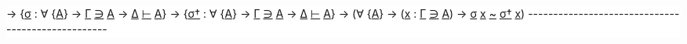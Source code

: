   <a id="6814" class="Symbol">→</a> <a id="6816" class="Symbol">{</a><a id="6817" href="{% endraw %}{{ site.baseurl }}{% link out/plfa/Bisimulation.md %}{% raw %}#6817" class="Bound">σ</a>  <a id="6820" class="Symbol">:</a> <a id="6822" class="Symbol">∀</a> <a id="6824" class="Symbol">{</a><a id="6825" href="{% endraw %}{{ site.baseurl }}{% link out/plfa/Bisimulation.md %}{% raw %}#6825" class="Bound">A</a><a id="6826" class="Symbol">}</a> <a id="6828" class="Symbol">→</a> <a id="6830" href="{% endraw %}{{ site.baseurl }}{% link out/plfa/Bisimulation.md %}{% raw %}#6807" class="Bound">Γ</a> <a id="6832" href="{% endraw %}{{ site.baseurl }}{% link out/plfa/More.md %}{% raw %}#14815" class="Datatype Operator">∋</a> <a id="6834" href="{% endraw %}{{ site.baseurl }}{% link out/plfa/Bisimulation.md %}{% raw %}#6825" class="Bound">A</a> <a id="6836" class="Symbol">→</a> <a id="6838" href="{% endraw %}{{ site.baseurl }}{% link out/plfa/Bisimulation.md %}{% raw %}#6809" class="Bound">Δ</a> <a id="6840" href="{% endraw %}{{ site.baseurl }}{% link out/plfa/More.md %}{% raw %}#15022" class="Datatype Operator">⊢</a> <a id="6842" href="{% endraw %}{{ site.baseurl }}{% link out/plfa/Bisimulation.md %}{% raw %}#6825" class="Bound">A</a><a id="6843" class="Symbol">}</a>
  <a id="6847" class="Symbol">→</a> <a id="6849" class="Symbol">{</a><a id="6850" href="{% endraw %}{{ site.baseurl }}{% link out/plfa/Bisimulation.md %}{% raw %}#6850" class="Bound">σ†</a> <a id="6853" class="Symbol">:</a> <a id="6855" class="Symbol">∀</a> <a id="6857" class="Symbol">{</a><a id="6858" href="{% endraw %}{{ site.baseurl }}{% link out/plfa/Bisimulation.md %}{% raw %}#6858" class="Bound">A</a><a id="6859" class="Symbol">}</a> <a id="6861" class="Symbol">→</a> <a id="6863" href="{% endraw %}{{ site.baseurl }}{% link out/plfa/Bisimulation.md %}{% raw %}#6807" class="Bound">Γ</a> <a id="6865" href="{% endraw %}{{ site.baseurl }}{% link out/plfa/More.md %}{% raw %}#14815" class="Datatype Operator">∋</a> <a id="6867" href="{% endraw %}{{ site.baseurl }}{% link out/plfa/Bisimulation.md %}{% raw %}#6858" class="Bound">A</a> <a id="6869" class="Symbol">→</a> <a id="6871" href="{% endraw %}{{ site.baseurl }}{% link out/plfa/Bisimulation.md %}{% raw %}#6809" class="Bound">Δ</a> <a id="6873" href="{% endraw %}{{ site.baseurl }}{% link out/plfa/More.md %}{% raw %}#15022" class="Datatype Operator">⊢</a> <a id="6875" href="{% endraw %}{{ site.baseurl }}{% link out/plfa/Bisimulation.md %}{% raw %}#6858" class="Bound">A</a><a id="6876" class="Symbol">}</a>
  <a id="6880" class="Symbol">→</a> <a id="6882" class="Symbol">(∀</a> <a id="6885" class="Symbol">{</a><a id="6886" href="{% endraw %}{{ site.baseurl }}{% link out/plfa/Bisimulation.md %}{% raw %}#6886" class="Bound">A</a><a id="6887" class="Symbol">}</a> <a id="6889" class="Symbol">→</a> <a id="6891" class="Symbol">(</a><a id="6892" href="{% endraw %}{{ site.baseurl }}{% link out/plfa/Bisimulation.md %}{% raw %}#6892" class="Bound">x</a> <a id="6894" class="Symbol">:</a> <a id="6896" href="{% endraw %}{{ site.baseurl }}{% link out/plfa/Bisimulation.md %}{% raw %}#6807" class="Bound">Γ</a> <a id="6898" href="{% endraw %}{{ site.baseurl }}{% link out/plfa/More.md %}{% raw %}#14815" class="Datatype Operator">∋</a> <a id="6900" href="{% endraw %}{{ site.baseurl }}{% link out/plfa/Bisimulation.md %}{% raw %}#6886" class="Bound">A</a><a id="6901" class="Symbol">)</a> <a id="6903" class="Symbol">→</a> <a id="6905" href="{% endraw %}{{ site.baseurl }}{% link out/plfa/Bisimulation.md %}{% raw %}#6817" class="Bound">σ</a> <a id="6907" href="{% endraw %}{{ site.baseurl }}{% link out/plfa/Bisimulation.md %}{% raw %}#6892" class="Bound">x</a> <a id="6909" href="{% endraw %}{{ site.baseurl }}{% link out/plfa/Bisimulation.md %}{% raw %}#3807" class="Datatype Operator">~</a> <a id="6911" href="{% endraw %}{{ site.baseurl }}{% link out/plfa/Bisimulation.md %}{% raw %}#6850" class="Bound">σ†</a> <a id="6914" href="{% endraw %}{{ site.baseurl }}{% link out/plfa/Bisimulation.md %}{% raw %}#6892" class="Bound">x</a><a id="6915" class="Symbol">)</a>
    <a id="6921" class="Comment">--------------------------------------------------</a>